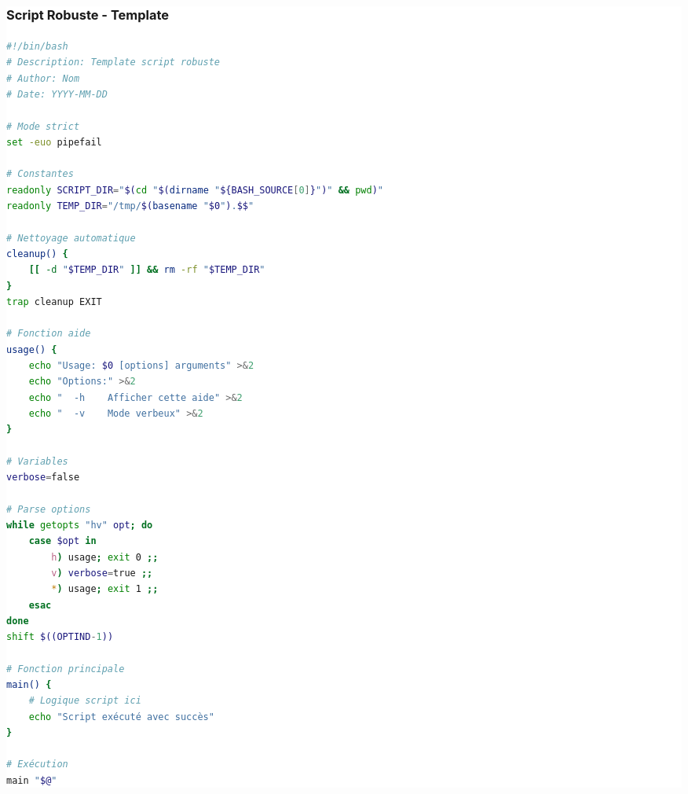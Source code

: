 ### Script Robuste - Template
```bash
#!/bin/bash
# Description: Template script robuste
# Author: Nom
# Date: YYYY-MM-DD

# Mode strict
set -euo pipefail

# Constantes
readonly SCRIPT_DIR="$(cd "$(dirname "${BASH_SOURCE[0]}")" && pwd)"
readonly TEMP_DIR="/tmp/$(basename "$0").$$"

# Nettoyage automatique
cleanup() {
    [[ -d "$TEMP_DIR" ]] && rm -rf "$TEMP_DIR"
}
trap cleanup EXIT

# Fonction aide
usage() {
    echo "Usage: $0 [options] arguments" >&2
    echo "Options:" >&2
    echo "  -h    Afficher cette aide" >&2
    echo "  -v    Mode verbeux" >&2
}

# Variables
verbose=false

# Parse options
while getopts "hv" opt; do
    case $opt in
        h) usage; exit 0 ;;
        v) verbose=true ;;
        *) usage; exit 1 ;;
    esac
done
shift $((OPTIND-1))

# Fonction principale
main() {
    # Logique script ici
    echo "Script exécuté avec succès"
}

# Exécution
main "$@"
```
